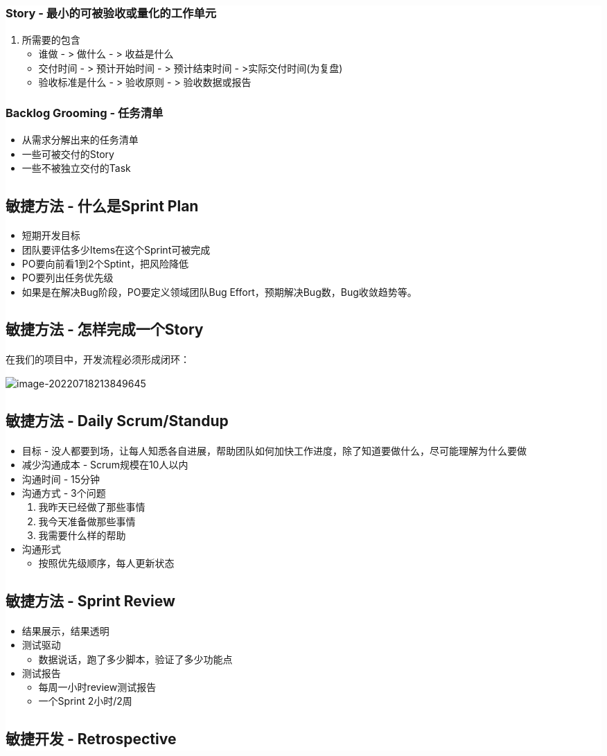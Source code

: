 ### Story - 最小的可被验收或量化的工作单元

1. 所需要的包含
   - 谁做 - > 做什么 - > 收益是什么
   - 交付时间 - > 预计开始时间 - > 预计结束时间 - >实际交付时间(为复盘)
   - 验收标准是什么 - > 验收原则 - > 验收数据或报告

### Backlog Grooming - 任务清单

- 从需求分解出来的任务清单
- 一些可被交付的Story
- 一些不被独立交付的Task

## 敏捷方法 - 什么是Sprint Plan

- 短期开发目标
- 团队要评估多少Items在这个Sprint可被完成
- PO要向前看1到2个Sptint，把风险降低
- PO要列出任务优先级
- 如果是在解决Bug阶段，PO要定义领域团队Bug Effort，预期解决Bug数，Bug收敛趋势等。

## 敏捷方法 - 怎样完成一个Story

在我们的项目中，开发流程必须形成闭环：

![image-20220718213849645](D:\software\Typora\file\pic\image-20220718213849645.png)

## 敏捷方法 - Daily Scrum/Standup

- 目标 - 没人都要到场，让每人知悉各自进展，帮助团队如何加快工作进度，除了知道要做什么，尽可能理解为什么要做
- 减少沟通成本 - Scrum规模在10人以内
- 沟通时间 - 15分钟
- 沟通方式 - 3个问题
  1. 我昨天已经做了那些事情
  2. 我今天准备做那些事情
  3. 我需要什么样的帮助
- 沟通形式
  - 按照优先级顺序，每人更新状态

## 敏捷方法 - Sprint Review

- 结果展示，结果透明
- 测试驱动
  - 数据说话，跑了多少脚本，验证了多少功能点
- 测试报告
  - 每周一小时review测试报告
  - 一个Sprint 2小时/2周

## 敏捷开发 - Retrospective
